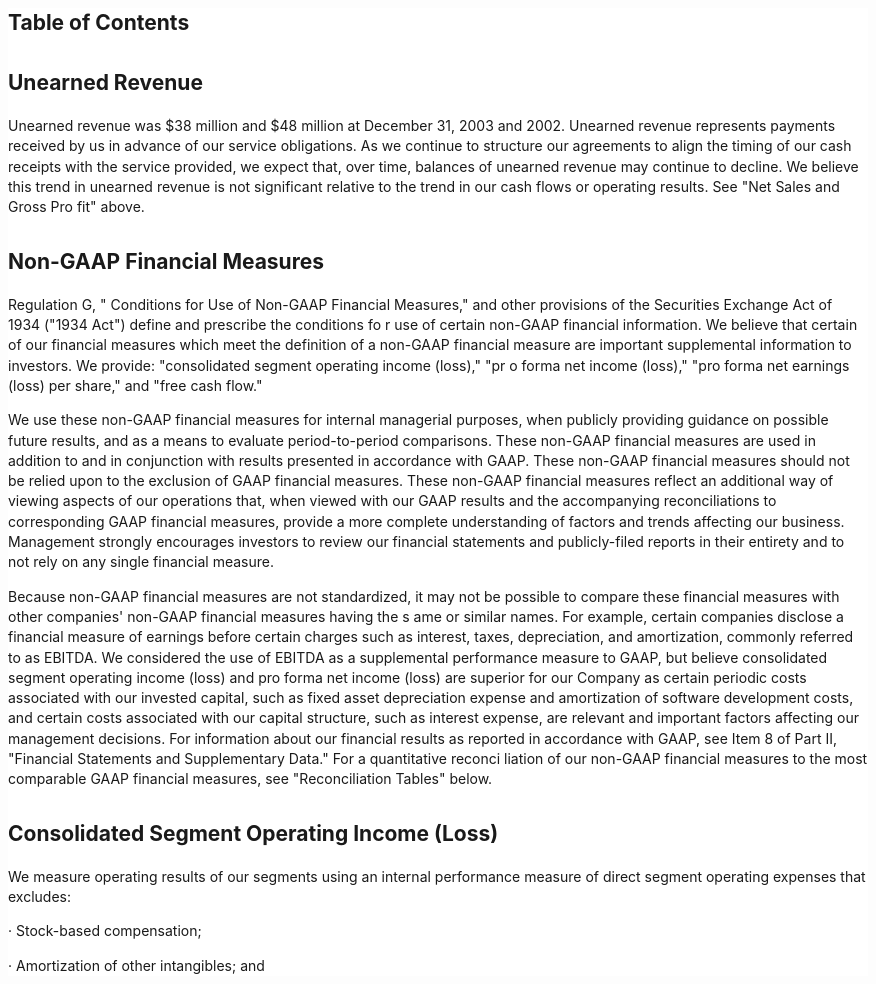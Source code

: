## Table of Contents

## Unearned Revenue

Unearned revenue was $38 million and $48 million at December 31, 2003 and 2002. Unearned revenue represents payments received by us in advance of our service obligations. As we continue to structure our agreements to align the timing of our cash receipts with the service provided, we expect that, over time, balances of unearned revenue may continue to decline. We believe this trend in unearned revenue is not significant relative to the trend in our cash flows or operating results. See "Net Sales and Gross Pro fit" above.

## Non-GAAP Financial Measures

Regulation G, " Conditions for Use of Non-GAAP Financial Measures," and other provisions of the Securities Exchange Act of 1934 ("1934 Act") define and prescribe the conditions fo r use of certain non-GAAP financial information. We believe that certain of our financial measures which meet the definition of a non-GAAP financial measure are important supplemental information to investors. We provide: "consolidated segment operating income (loss)," "pr o forma net income (loss)," "pro forma net earnings (loss) per share," and "free cash flow."

We use these non-GAAP financial measures for internal managerial purposes, when publicly providing guidance on possible future results, and as a means to evaluate period-to-period comparisons. These non-GAAP financial measures are used in addition to and in conjunction with results presented in accordance with GAAP. These non-GAAP financial measures should not be relied upon to the exclusion of GAAP financial measures. These non-GAAP financial measures reflect an additional way of viewing aspects of our operations that, when viewed with our GAAP results and the accompanying reconciliations to corresponding GAAP financial measures, provide a more complete understanding of factors and trends affecting our business. Management strongly encourages investors to review our financial statements and publicly-filed reports in their entirety and to not rely on any single financial measure.

Because non-GAAP financial measures are not standardized, it may not be possible to compare these financial measures with other companies' non-GAAP financial measures having the s ame or similar names. For example, certain companies disclose a financial measure of earnings before certain charges such as interest, taxes, depreciation, and amortization, commonly referred to as EBITDA. We considered the use of EBITDA as a supplemental performance measure to GAAP, but believe consolidated segment operating income (loss) and pro forma net income (loss) are superior for our Company as certain periodic costs associated with our invested capital, such as fixed asset depreciation expense and amortization of software development costs, and certain costs associated with our capital structure, such as interest expense, are relevant and important factors affecting our management decisions. For information about our financial results as reported in accordance with GAAP, see Item 8 of Part II, "Financial Statements and Supplementary Data." For a quantitative reconci liation of our non-GAAP financial measures to the most comparable GAAP financial measures, see "Reconciliation Tables" below.

## Consolidated Segment Operating Income (Loss)

We measure operating results of our segments using an internal performance measure of direct segment operating expenses that excludes:

· Stock-based compensation;

· Amortization of other intangibles; and
